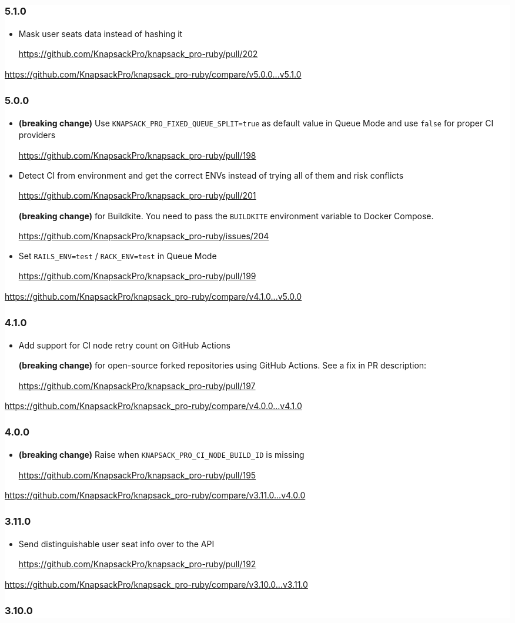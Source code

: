 ### 5.1.0

* Mask user seats data instead of hashing it

    https://github.com/KnapsackPro/knapsack_pro-ruby/pull/202

https://github.com/KnapsackPro/knapsack_pro-ruby/compare/v5.0.0...v5.1.0


### 5.0.0

* __(breaking change)__ Use `KNAPSACK_PRO_FIXED_QUEUE_SPLIT=true` as default value in Queue Mode and use `false` for proper CI providers

    https://github.com/KnapsackPro/knapsack_pro-ruby/pull/198

* Detect CI from environment and get the correct ENVs instead of trying all of them and risk conflicts

    https://github.com/KnapsackPro/knapsack_pro-ruby/pull/201

    __(breaking change)__ for Buildkite. You need to pass the `BUILDKITE` environment variable to Docker Compose.

    https://github.com/KnapsackPro/knapsack_pro-ruby/issues/204

* Set `RAILS_ENV=test` / `RACK_ENV=test` in Queue Mode

    https://github.com/KnapsackPro/knapsack_pro-ruby/pull/199

https://github.com/KnapsackPro/knapsack_pro-ruby/compare/v4.1.0...v5.0.0

### 4.1.0

* Add support for CI node retry count on GitHub Actions

    __(breaking change)__ for open-source forked repositories using GitHub Actions. See a fix in PR description:

    https://github.com/KnapsackPro/knapsack_pro-ruby/pull/197

https://github.com/KnapsackPro/knapsack_pro-ruby/compare/v4.0.0...v4.1.0

### 4.0.0

* __(breaking change)__  Raise when `KNAPSACK_PRO_CI_NODE_BUILD_ID` is missing

    https://github.com/KnapsackPro/knapsack_pro-ruby/pull/195

https://github.com/KnapsackPro/knapsack_pro-ruby/compare/v3.11.0...v4.0.0

### 3.11.0

* Send distinguishable user seat info over to the API

    https://github.com/KnapsackPro/knapsack_pro-ruby/pull/192

https://github.com/KnapsackPro/knapsack_pro-ruby/compare/v3.10.0...v3.11.0

### 3.10.0
